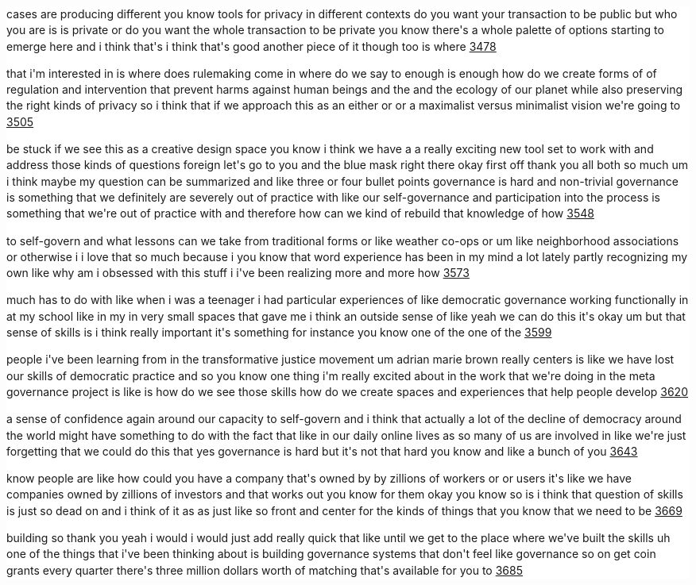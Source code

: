 cases are producing different you know tools for privacy in different contexts do you want your transaction to be public but who you are is is private or do you want the whole transaction to be private you know there's a whole palette of options starting to emerge here and i think that's i think that's good another piece of it though too is where [3478](https://www.youtube.com/watch?v=TqwAX_oGUh8&t=3478.319s)

that i'm interested in is where does rulemaking come in where do we say to enough is enough how do we create forms of of regulation and intervention that prevent harms against human beings and the and the ecology of our planet while also preserving the right kinds of privacy so i think that if we approach this as an either or or a maximalist versus minimalist vision we're going to [3505](https://www.youtube.com/watch?v=TqwAX_oGUh8&t=3505.319s)

be stuck if we see this as a creative design space you know i think we have a a really exciting new tool set to work with and address those kinds of questions foreign let's go to you and the blue mask right there okay first off thank you all both so much um i think maybe my question can be summarized and like three or four bullet points governance is hard and non-trivial governance is something that we definitely are severely out of practice with like our self-governance and participation into the process is something that we're out of practice with and therefore how can we kind of rebuild that knowledge of how [3548](https://www.youtube.com/watch?v=TqwAX_oGUh8&t=3548.579s)

to self-govern and what lessons can we take from traditional forms or like weather co-ops or um like neighborhood associations or otherwise i i love that so much because i you know that word experience has been in my mind a lot lately partly recognizing my own like why am i obsessed with this stuff i i've been realizing more and more how [3573](https://www.youtube.com/watch?v=TqwAX_oGUh8&t=3573.359s)

much has to do with like when i was a teenager i had particular experiences of like democratic governance working functionally in at my school like in my in very small spaces that gave me i think an outside sense of like yeah we can do this it's okay um but that sense of skills is i think really important it's something for instance you know one of the one of the [3599](https://www.youtube.com/watch?v=TqwAX_oGUh8&t=3599.099s)

people i've been learning from in the transformative justice movement um adrian marie brown really centers is like we have lost our skills of democratic practice and so you know one thing i'm really excited about in the work that we're doing in the meta governance project is like is how do we see those skills how do we create spaces and experiences that help people develop [3620](https://www.youtube.com/watch?v=TqwAX_oGUh8&t=3620.76s)

a sense of confidence again around our capacity to self-govern and i think that actually a lot of the decline of democracy around the world might have something to do with the fact that like in our daily online lives as so many of us are involved in like we're just forgetting that we could do this that yes governance is hard but it's not that hard you know and like a bunch of you [3643](https://www.youtube.com/watch?v=TqwAX_oGUh8&t=3643.619s)

know people are like how could you have a company that's owned by by zillions of workers or or users it's like we have companies owned by zillions of investors and that works out you know for them okay you know so is i think that question of skills is just so dead on and i think of it as as just like so front and center for the kinds of things that you know that we need to be [3669](https://www.youtube.com/watch?v=TqwAX_oGUh8&t=3669.72s)

building so thank you yeah i would i would just add really quick that like until we get to the place where we've built the skills uh one of the things that i've been thinking about is building governance systems that don't feel like governance so on get coin grants every quarter there's three million dollars worth of matching that's available for you to [3685](https://www.youtube.com/watch?v=TqwAX_oGUh8&t=3685.92s)
